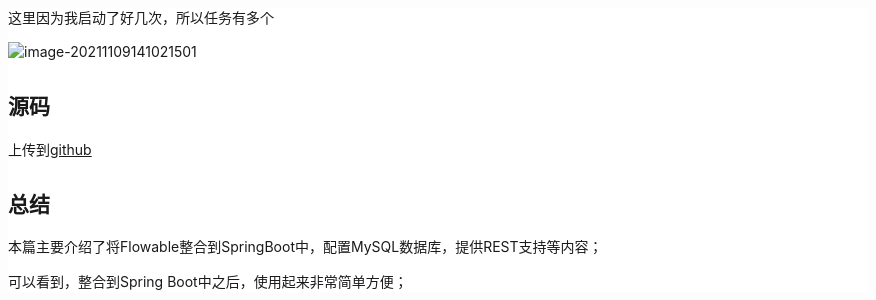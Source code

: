 这里因为我启动了好几次，所以任务有多个

![image-20211109141021501](https://i.loli.net/2021/11/09/FNivYMpxXCtBq5f.png)

## 源码

上传到[github]()

## 总结

本篇主要介绍了将Flowable整合到SpringBoot中，配置MySQL数据库，提供REST支持等内容；

可以看到，整合到Spring Boot中之后，使用起来非常简单方便；

